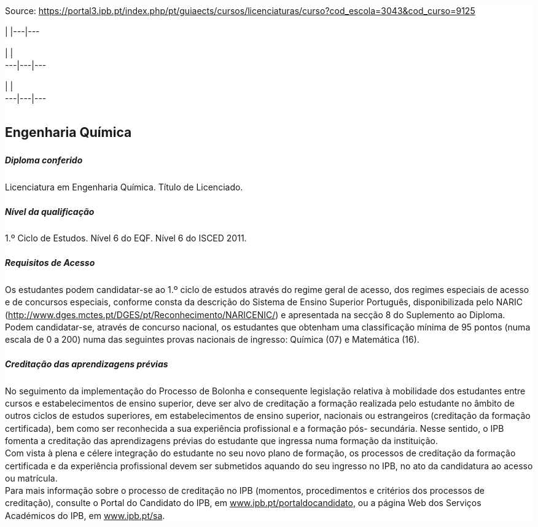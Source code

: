 Source: https://portal3.ipb.pt/index.php/pt/guiaects/cursos/licenciaturas/curso?cod_escola=3043&cod_curso=9125

| |---|---  
  
| |   
---|---|---  
  
| |   
---|---|---  
  
  

## Engenharia Química

  

##### Diploma conferido

Licenciatura em Engenharia Química. Título de Licenciado.  
  

##### Nível da qualificação

1.º Ciclo de Estudos. Nível 6 do EQF. Nível 6 do ISCED 2011.  
  

##### Requisitos de Acesso

Os estudantes podem candidatar-se ao 1.º ciclo de estudos através do regime
geral de acesso, dos regimes especiais de acesso e de concursos especiais,
conforme consta da descrição do Sistema de Ensino Superior Português,
disponibilizada pelo NARIC
(http://www.dges.mctes.pt/DGES/pt/Reconhecimento/NARICENIC/) e apresentada na
secção 8 do Suplemento ao Diploma. Podem candidatar-se, através de concurso
nacional, os estudantes que obtenham uma classificação mínima de 95 pontos
(numa escala de 0 a 200) numa das seguintes provas nacionais de ingresso:
Química (07) e Matemática (16).  
  

##### Creditação das aprendizagens prévias

No seguimento da implementação do Processo de Bolonha e consequente legislação
relativa à mobilidade dos estudantes entre cursos e estabelecimentos de ensino
superior, deve ser alvo de creditação a formação realizada pelo estudante no
âmbito de outros ciclos de estudos superiores, em estabelecimentos de ensino
superior, nacionais ou estrangeiros (creditação da formação certificada), bem
como ser reconhecida a sua experiência profissional e a formação pós-
secundária. Nesse sentido, o IPB fomenta a creditação das aprendizagens
prévias do estudante que ingressa numa formação da instituição.  
Com vista à plena e célere integração do estudante no seu novo plano de
formação, os processos de creditação da formação certificada e da experiência
profissional devem ser submetidos aquando do seu ingresso no IPB, no ato da
candidatura ao acesso ou matrícula.  
Para mais informação sobre o processo de creditação no IPB (momentos,
procedimentos e critérios dos processos de creditação), consulte o Portal do
Candidato do IPB, em www.ipb.pt/portaldocandidato, ou a página Web dos
Serviços Académicos do IPB, em www.ipb.pt/sa.  
  